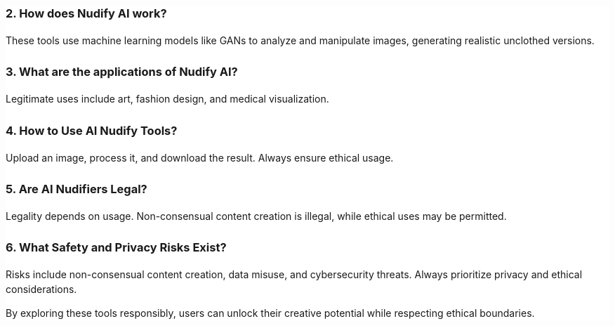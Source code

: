 ### 2. How does Nudify AI work?  
These tools use machine learning models like GANs to analyze and manipulate images, generating realistic unclothed versions.  

### 3. What are the applications of Nudify AI?  
Legitimate uses include art, fashion design, and medical visualization.  

### 4. How to Use AI Nudify Tools?  
Upload an image, process it, and download the result. Always ensure ethical usage.  

### 5. Are AI Nudifiers Legal?  
Legality depends on usage. Non-consensual content creation is illegal, while ethical uses may be permitted.  

### 6. What Safety and Privacy Risks Exist?  
Risks include non-consensual content creation, data misuse, and cybersecurity threats. Always prioritize privacy and ethical considerations.  

By exploring these tools responsibly, users can unlock their creative potential while respecting ethical boundaries.
